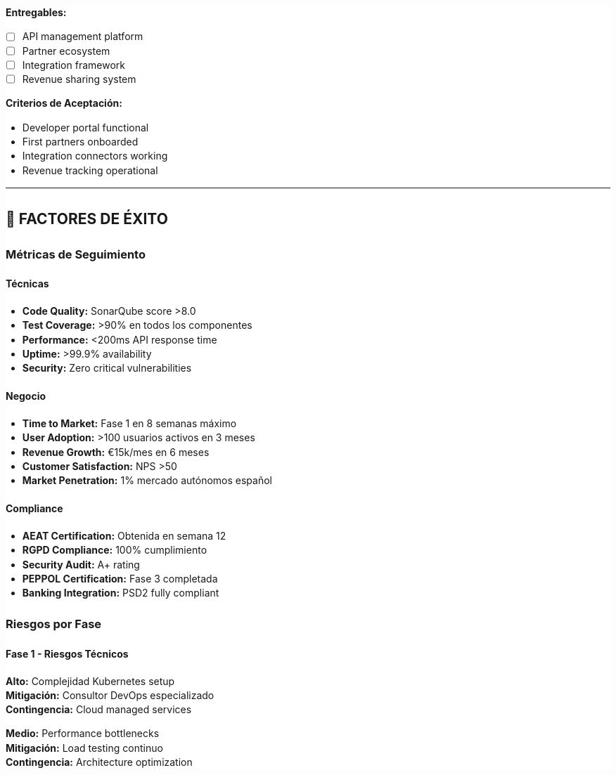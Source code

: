**Entregables:**

- [ ] API management platform
- [ ] Partner ecosystem
- [ ] Integration framework
- [ ] Revenue sharing system

**Criterios de Aceptación:**

- Developer portal functional
- First partners onboarded
- Integration connectors working
- Revenue tracking operational

---

## 🎯 FACTORES DE ÉXITO

### Métricas de Seguimiento

#### Técnicas

- **Code Quality:** SonarQube score >8.0
- **Test Coverage:** >90% en todos los componentes
- **Performance:** <200ms API response time
- **Uptime:** >99.9% availability
- **Security:** Zero critical vulnerabilities

#### Negocio

- **Time to Market:** Fase 1 en 8 semanas máximo
- **User Adoption:** >100 usuarios activos en 3 meses
- **Revenue Growth:** €15k/mes en 6 meses
- **Customer Satisfaction:** NPS >50
- **Market Penetration:** 1% mercado autónomos español

#### Compliance

- **AEAT Certification:** Obtenida en semana 12
- **RGPD Compliance:** 100% cumplimiento
- **Security Audit:** A+ rating
- **PEPPOL Certification:** Fase 3 completada
- **Banking Integration:** PSD2 fully compliant

### Riesgos por Fase

#### Fase 1 - Riesgos Técnicos

**Alto:** Complejidad Kubernetes setup  
**Mitigación:** Consultor DevOps especializado  
**Contingencia:** Cloud managed services

**Medio:** Performance bottlenecks  
**Mitigación:** Load testing continuo  
**Contingencia:** Architecture optimization
